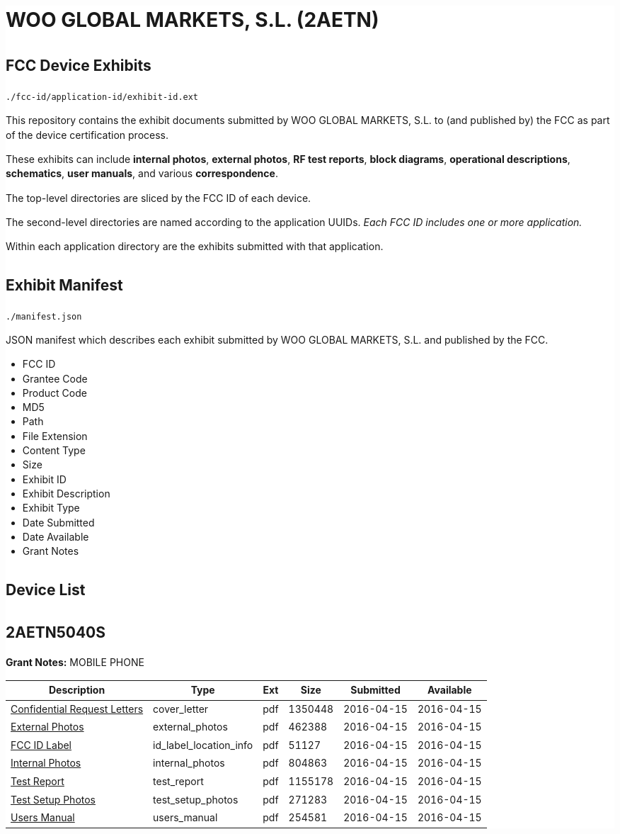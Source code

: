 # WOO GLOBAL MARKETS, S.L. (2AETN)
## FCC Device Exhibits

```
./fcc-id/application-id/exhibit-id.ext
```

This repository contains the exhibit documents submitted by WOO GLOBAL MARKETS, S.L. to (and published by) the FCC as part of the device certification process.

These exhibits can include **internal photos**, **external photos**, **RF test reports**, **block diagrams**, **operational descriptions**, **schematics**, **user manuals**, and various **correspondence**.

The top-level directories are sliced by the FCC ID of each device.

The second-level directories are named according to the application UUIDs. *Each FCC ID includes one or more application.*

Within each application directory are the exhibits submitted with that application. 

## Exhibit Manifest

```
./manifest.json
```

JSON manifest which describes each exhibit submitted by WOO GLOBAL MARKETS, S.L. and published by the FCC.

- FCC ID
- Grantee Code
- Product Code
- MD5
- Path
- File Extension
- Content Type
- Size
- Exhibit ID
- Exhibit Description
- Exhibit Type
- Date Submitted
- Date Available
- Grant Notes

## Device List
## 2AETN5040S
**Grant Notes:** MOBILE PHONE

| Description | Type | Ext | Size | Submitted | Available |
| ----------- | ---- | --- | ---- | --------- | --------- |
| [Confidential Request Letters](2AETN5040S/1f67481421652126bc1826ddb62f154a/2960714.pdf) | cover_letter | pdf | 1350448 | 2016-04-15 | 2016-04-15 |
| [External Photos](2AETN5040S/1f67481421652126bc1826ddb62f154a/2960715.pdf) | external_photos | pdf | 462388 | 2016-04-15 | 2016-04-15 |
| [FCC ID Label](2AETN5040S/1f67481421652126bc1826ddb62f154a/2960734.pdf) | id_label_location_info | pdf | 51127 | 2016-04-15 | 2016-04-15 |
| [Internal Photos](2AETN5040S/1f67481421652126bc1826ddb62f154a/2960717.pdf) | internal_photos | pdf | 804863 | 2016-04-15 | 2016-04-15 |
| [Test Report](2AETN5040S/1f67481421652126bc1826ddb62f154a/2960738.pdf) | test_report | pdf | 1155178 | 2016-04-15 | 2016-04-15 |
| [Test Setup Photos](2AETN5040S/1f67481421652126bc1826ddb62f154a/2960739.pdf) | test_setup_photos | pdf | 271283 | 2016-04-15 | 2016-04-15 |
| [Users Manual](2AETN5040S/1f67481421652126bc1826ddb62f154a/2960720.pdf) | users_manual | pdf | 254581 | 2016-04-15 | 2016-04-15 |
